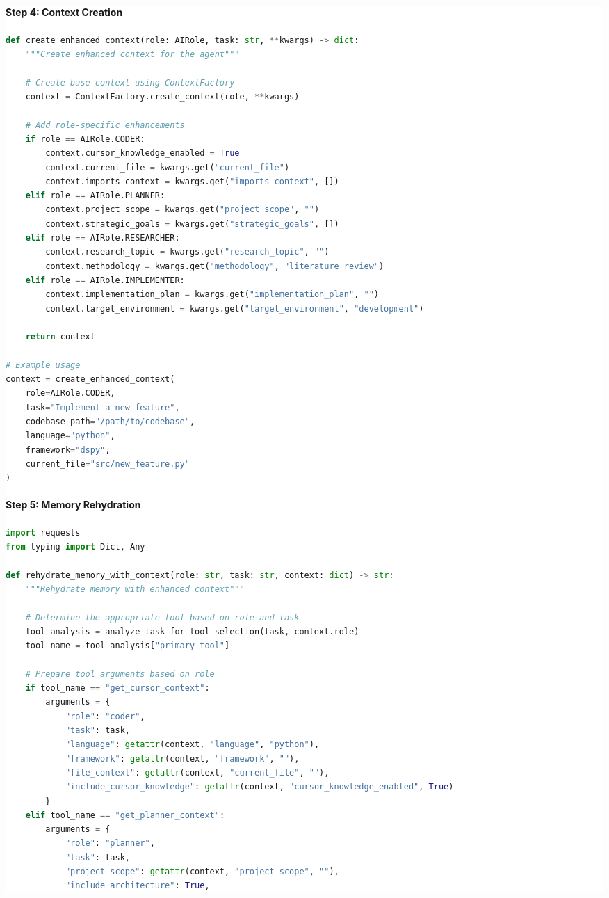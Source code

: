#### **Step 4: Context Creation**
```python
def create_enhanced_context(role: AIRole, task: str, **kwargs) -> dict:
    """Create enhanced context for the agent"""

    # Create base context using ContextFactory
    context = ContextFactory.create_context(role, **kwargs)

    # Add role-specific enhancements
    if role == AIRole.CODER:
        context.cursor_knowledge_enabled = True
        context.current_file = kwargs.get("current_file")
        context.imports_context = kwargs.get("imports_context", [])
    elif role == AIRole.PLANNER:
        context.project_scope = kwargs.get("project_scope", "")
        context.strategic_goals = kwargs.get("strategic_goals", [])
    elif role == AIRole.RESEARCHER:
        context.research_topic = kwargs.get("research_topic", "")
        context.methodology = kwargs.get("methodology", "literature_review")
    elif role == AIRole.IMPLEMENTER:
        context.implementation_plan = kwargs.get("implementation_plan", "")
        context.target_environment = kwargs.get("target_environment", "development")

    return context

# Example usage
context = create_enhanced_context(
    role=AIRole.CODER,
    task="Implement a new feature",
    codebase_path="/path/to/codebase",
    language="python",
    framework="dspy",
    current_file="src/new_feature.py"
)
```

#### **Step 5: Memory Rehydration**
```python
import requests
from typing import Dict, Any

def rehydrate_memory_with_context(role: str, task: str, context: dict) -> str:
    """Rehydrate memory with enhanced context"""

    # Determine the appropriate tool based on role and task
    tool_analysis = analyze_task_for_tool_selection(task, context.role)
    tool_name = tool_analysis["primary_tool"]

    # Prepare tool arguments based on role
    if tool_name == "get_cursor_context":
        arguments = {
            "role": "coder",
            "task": task,
            "language": getattr(context, "language", "python"),
            "framework": getattr(context, "framework", ""),
            "file_context": getattr(context, "current_file", ""),
            "include_cursor_knowledge": getattr(context, "cursor_knowledge_enabled", True)
        }
    elif tool_name == "get_planner_context":
        arguments = {
            "role": "planner",
            "task": task,
            "project_scope": getattr(context, "project_scope", ""),
            "include_architecture": True,
```